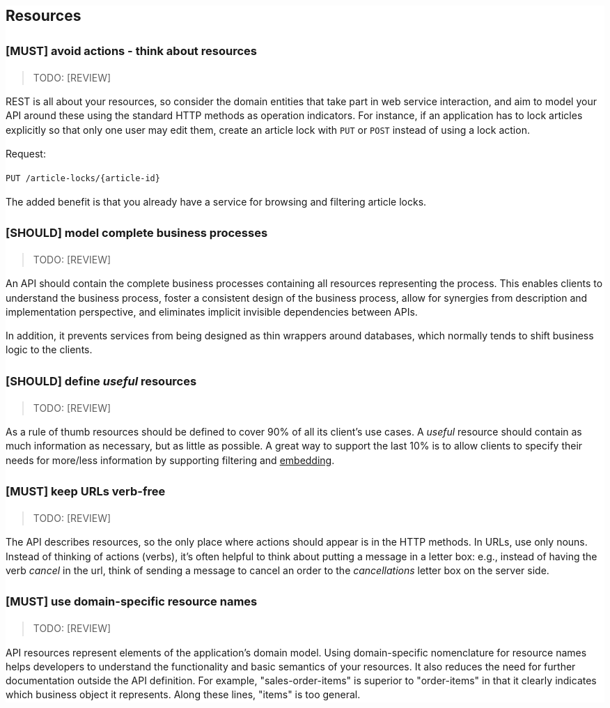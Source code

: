 ## Resources

### **[MUST]** avoid actions - think about resources

> TODO: [REVIEW]

REST is all about your resources, so consider the domain entities that take part in web service interaction, and aim to model your API around these using the standard HTTP methods as operation indicators. For instance, if an application has to lock articles explicitly so that only one user may edit them, create an article lock with `PUT` or `POST` instead of using a lock action.

Request:

```
PUT /article-locks/{article-id}
```

The added benefit is that you already have a service for browsing and filtering article locks.

### **[SHOULD]** model complete business processes

> TODO: [REVIEW]

An API should contain the complete business processes containing all resources representing the process. This enables clients to understand the business process, foster a consistent design of the business process, allow for synergies from description and implementation perspective, and eliminates implicit invisible dependencies between APIs.

In addition, it prevents services from being designed as thin wrappers around databases, which normally tends to shift business logic to the clients.

### **[SHOULD]** define *useful* resources

> TODO: [REVIEW]

As a rule of thumb resources should be defined to cover 90% of all its client’s use cases. A *useful* resource should contain as much information as necessary, but as little as possible. A great way to support the last 10% is to allow clients to specify their needs for more/less information by supporting filtering and [embedding](#embedding).

### **[MUST]** keep URLs verb-free

> TODO: [REVIEW]

The API describes resources, so the only place where actions should appear is in the HTTP methods. In URLs, use only nouns. Instead of thinking of actions (verbs), it’s often helpful to think about putting a message in a letter box: e.g., instead of having the verb *cancel* in the url, think of sending a message to cancel an order to the *cancellations* letter box on the server side.

### **[MUST]** use domain-specific resource names

> TODO: [REVIEW]

API resources represent elements of the application’s domain model. Using domain-specific nomenclature for resource names helps developers to understand the functionality and basic semantics of your resources. It also reduces the need for further documentation outside the API definition. For example, "sales-order-items" is superior to "order-items" in that it clearly indicates which business object it represents. Along these lines, "items" is too general.
